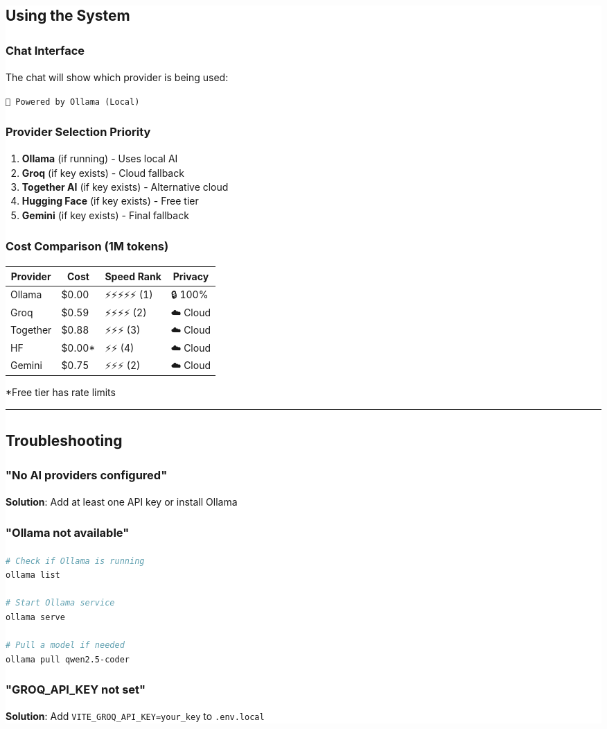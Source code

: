 
## Using the System

### Chat Interface
The chat will show which provider is being used:
```
🤖 Powered by Ollama (Local)
```

### Provider Selection Priority
1. **Ollama** (if running) - Uses local AI
2. **Groq** (if key exists) - Cloud fallback
3. **Together AI** (if key exists) - Alternative cloud
4. **Hugging Face** (if key exists) - Free tier
5. **Gemini** (if key exists) - Final fallback

### Cost Comparison (1M tokens)
| Provider | Cost | Speed Rank | Privacy |
|----------|------|------------|---------|
| Ollama | $0.00 | ⚡⚡⚡⚡⚡ (1) | 🔒 100% |
| Groq | $0.59 | ⚡⚡⚡⚡ (2) | ☁️ Cloud |
| Together | $0.88 | ⚡⚡⚡ (3) | ☁️ Cloud |
| HF | $0.00* | ⚡⚡ (4) | ☁️ Cloud |
| Gemini | $0.75 | ⚡⚡⚡ (2) | ☁️ Cloud |

*Free tier has rate limits

---

## Troubleshooting

### "No AI providers configured"
**Solution**: Add at least one API key or install Ollama

### "Ollama not available"
```bash
# Check if Ollama is running
ollama list

# Start Ollama service
ollama serve

# Pull a model if needed
ollama pull qwen2.5-coder
```

### "GROQ_API_KEY not set"
**Solution**: Add `VITE_GROQ_API_KEY=your_key` to `.env.local`
